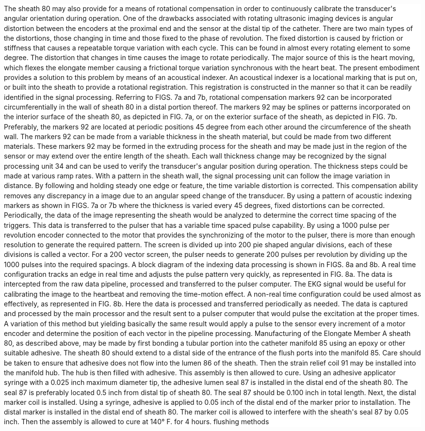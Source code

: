 The sheath 80 may also provide for a means of rotational compensation in order to continuously calibrate the transducer's angular orientation during operation. One of the drawbacks associated with rotating ultrasonic imaging devices is angular distortion between the encoders at the proximal end and the sensor at the distal tip of the catheter. There are two main types of the distortions, those changing in time and those fixed to the phase of revolution. The fixed distortion is caused by friction or stiffness that causes a repeatable torque variation with each cycle. This can be found in almost every rotating element to some degree. The distortion that changes in time causes the image to rotate periodically. The major source of this is the heart moving, which flexes the elongate member causing a frictional torque variation synchronous with the heart beat.
The present embodiment provides a solution to this problem by means of an acoustical indexer. An acoustical indexer is a locational marking that is put on, or built into the sheath to provide a rotational registration. This registration is constructed in the manner so that it can be readily identified in the signal processing.
Referring to FIGS. 7a and 7b, rotational compensation markers 92 can be incorporated circumferentially in the wall of sheath 80 in a distal portion thereof. The markers 92 may be splines or patterns incorporated on the interior surface of the sheath 80, as depicted in FIG. 7a, or on the exterior surface of the sheath, as depicted in FIG. 7b. Preferably, the markers 92 are located at periodic positions 45 degree from each other around the circumference of the sheath wall. The markers 92 can be made from a variable thickness in the sheath material, but could be made from two different materials. These markers 92 may be formed in the extruding process for the sheath and may be made just in the region of the sensor or may extend over the entire length of the sheath. Each wall thickness change may be recognized by the signal processing unit 34 and can be used to verify the transducer's angular position during operation. The thickness steps could be made at various ramp rates. With a pattern in the sheath wall, the signal processing unit can follow the image variation in distance. By following and holding steady one edge or feature, the time variable distortion is corrected. This compensation ability removes any discrepancy in a image due to an angular speed change of the transducer.
By using a pattern of acoustic indexing markers as shown in FIGS. 7a or 7b where the thickness is varied every 45 degrees, fixed distortions can be corrected. Periodically, the data of the image representing the sheath would be analyzed to determine the correct time spacing of the triggers. This data is transferred to the pulser that has a variable time spaced pulse capability. By using a 1000 pulse per revolution encoder connected to the motor that provides the synchronizing of the motor to the pulser, there is more than enough resolution to generate the required pattern. The screen is divided up into 200 pie shaped angular divisions, each of these divisions is called a vector. For a 200 vector screen, the pulser needs to generate 200 pulses per revolution by dividing up the 1000 pulses into the required spacings.
A block diagram of the indexing data processing is shown in FIGS. 8a and 8b. A real time configuration tracks an edge in real time and adjusts the pulse pattern very quickly, as represented in FIG. 8a. The data is intercepted from the raw data pipeline, processed and transferred to the pulser computer. The EKG signal would be useful for calibrating the image to the heartbeat and removing the time-motion effect. A non-real time configuration could be used almost as effectively, as represented in FIG. 8b. Here the data is processed and transferred periodically as needed. The data is captured and processed by the main processor and the result sent to a pulser computer that would pulse the excitation at the proper times.
A variation of this method but yielding basically the same result would apply a pulse to the sensor every increment of a motor encoder and determine the position of each vector in the pipeline processing.
Manufacturing of the Elongate Member
A sheath 80, as described above, may be made by first bonding a tubular portion into the catheter manifold 85 using an epoxy or other suitable adhesive. The sheath 80 should extend to a distal side of the entrance of the flush ports into the manifold 85. Care should be taken to ensure that adhesive does not flow into the lumen 86 of the sheath. Then the strain relief coil 91 may be installed into the manifold hub. The hub is then filled with adhesive. This assembly is then allowed to cure.
Using an adhesive applicator syringe with a 0.025 inch maximum diameter tip, the adhesive lumen seal 87 is installed in the distal end of the sheath 80. The seal 87 is preferably located 0.5 inch from distal tip of sheath 80. The seal 87 should be 0.100 inch in total length. Next, the distal marker coil is installed. Using a syringe, adhesive is applied to 0.05 inch of the distal end of the marker prior to installation. The distal marker is installed in the distal end of sheath 80. The marker coil is allowed to interfere with the sheath's seal 87 by 0.05 inch. Then the assembly is allowed to cure at 140° F. for 4 hours.
flushing methods